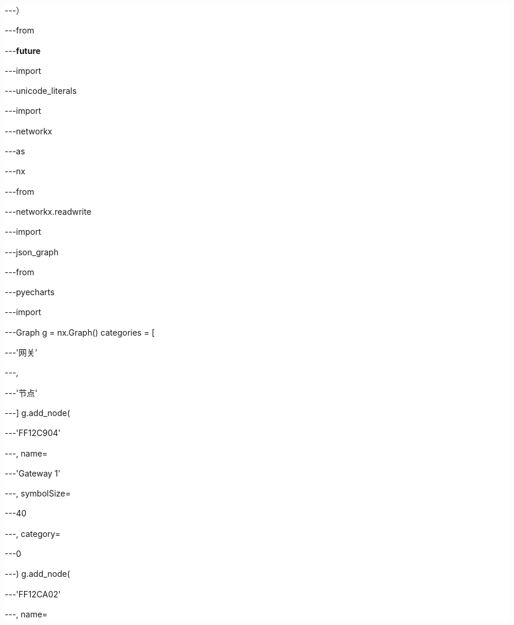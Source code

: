 ---）

---from

---__future__

---import

---unicode_literals

---import

---networkx

---as

---nx

---from

---networkx.readwrite

---import

---json_graph

---from

---pyecharts

---import

---Graph
g = nx.Graph()
categories = [

---'网关'

---,

---'节点'

---]
g.add_node(

---'FF12C904'

---, name=

---'Gateway 1'

---, symbolSize=

---40

---, category=

---0

---)
g.add_node(

---'FF12CA02'

---, name=

